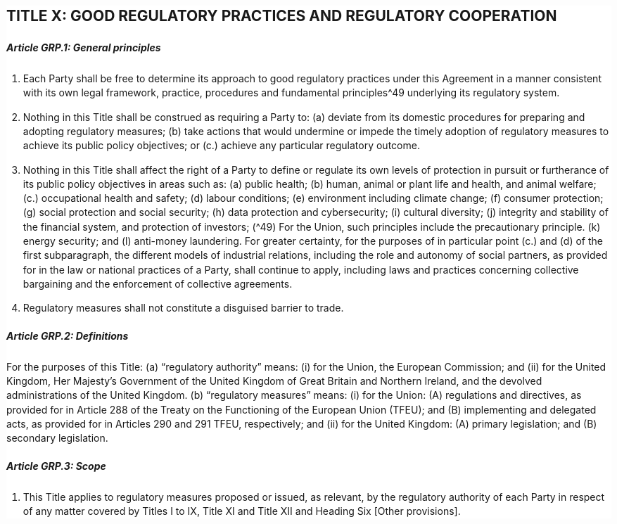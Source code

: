 ## TITLE X: GOOD REGULATORY PRACTICES AND REGULATORY COOPERATION
##### Article GRP.1: General principles
1. Each Party shall be free to determine its approach to good regulatory practices under this Agreement in a manner consistent with its own legal framework, practice, procedures and fundamental principles^49 underlying its regulatory system.

2. Nothing in this Title shall be construed as requiring a Party to:
    (a) deviate from its domestic procedures for preparing and adopting regulatory measures;
    (b) take actions that would undermine or impede the timely adoption of regulatory measures to achieve its public policy objectives; or
    (c.) achieve any particular regulatory outcome.

3. Nothing in this Title shall affect the right of a Party to define or regulate its own levels of protection in pursuit or furtherance of its public policy objectives in areas such as:
    (a) public health;
    (b) human, animal or plant life and health, and animal welfare;
    (c.) occupational health and safety;
    (d) labour conditions;
    (e) environment including climate change;
    (f) consumer protection;
    (g) social protection and social security;
    (h) data protection and cybersecurity;
    (i) cultural diversity;
    (j) integrity and stability of the financial system, and protection of investors;
(^49) For the Union, such principles include the precautionary principle.
    (k) energy security; and
    (l) anti-money laundering.
For greater certainty, for the purposes of in particular point (c.) and (d) of the first subparagraph, the different models of industrial relations, including the role and autonomy of social partners, as provided for in the law or national practices of a Party, shall continue to apply, including laws and practices concerning collective bargaining and the enforcement of collective agreements.

4. Regulatory measures shall not constitute a disguised barrier to trade.

##### Article GRP.2: Definitions
For the purposes of this Title:
    (a) “regulatory authority” means:
        (i) for the Union, the European Commission; and
        (ii) for the United Kingdom, Her Majesty’s Government of the United Kingdom of Great Britain and Northern Ireland, and the devolved administrations of the United Kingdom.
    (b) “regulatory measures” means:
        (i) for the Union:
            (A) regulations and directives, as provided for in Article 288 of the Treaty on the Functioning of the European Union (TFEU); and
            (B) implementing and delegated acts, as provided for in Articles 290 and 291 TFEU, respectively; and
        (ii) for the United Kingdom:
            (A) primary legislation; and
            (B) secondary legislation.

##### Article GRP.3: Scope
1. This Title applies to regulatory measures proposed or issued, as relevant, by the regulatory authority of each Party in respect of any matter covered by Titles I to IX, Title XI and Title XII and Heading Six [Other provisions].
